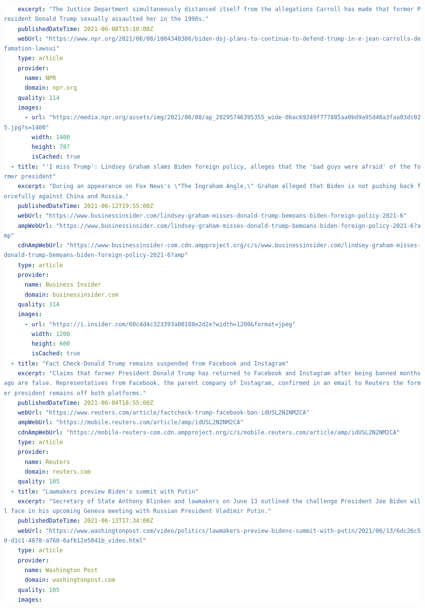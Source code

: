 ```yaml
    excerpt: "The Justice Department simultaneously distanced itself from the allegations Carroll has made that former President Donald Trump sexually assaulted her in the 1990s."
    publishedDateTime: 2021-06-08T15:18:00Z
    webUrl: "https://www.npr.org/2021/06/08/1004340386/biden-doj-plans-to-continue-to-defend-trump-in-e-jean-carrolls-defamation-lawsui"
    type: article
    provider:
      name: NPR
      domain: npr.org
    quality: 114
    images:
      - url: "https://media.npr.org/assets/img/2021/06/08/ap_20295746395355_wide-0bac69349f777885aa0bd9a95d46a3faa03dc025.jpg?s=1400"
        width: 1400
        height: 787
        isCached: true
  - title: "'I miss Trump': Lindsey Graham slams Biden foreign policy, alleges that the 'bad guys were afraid' of the former president"
    excerpt: "During an appearance on Fox News's \"The Ingraham Angle,\" Graham alleged that Biden is not pushing back forcefully against China and Russia."
    publishedDateTime: 2021-06-12T19:55:00Z
    webUrl: "https://www.businessinsider.com/lindsey-graham-misses-donald-trump-bemoans-biden-foreign-policy-2021-6"
    ampWebUrl: "https://www.businessinsider.com/lindsey-graham-misses-donald-trump-bemoans-biden-foreign-policy-2021-6?amp"
    cdnAmpWebUrl: "https://www-businessinsider-com.cdn.ampproject.org/c/s/www.businessinsider.com/lindsey-graham-misses-donald-trump-bemoans-biden-foreign-policy-2021-6?amp"
    type: article
    provider:
      name: Business Insider
      domain: businessinsider.com
    quality: 114
    images:
      - url: "https://i.insider.com/60c4d4c323393a00188e2d2e?width=1200&format=jpeg"
        width: 1200
        height: 600
        isCached: true
  - title: "Fact Check-Donald Trump remains suspended from Facebook and Instagram"
    excerpt: "Claims that former President Donald Trump has returned to Facebook and Instagram after being banned months ago are false. Representatives from Facebook, the parent company of Instagram, confirmed in an email to Reuters the former president remains off both platforms."
    publishedDateTime: 2021-06-04T18:55:00Z
    webUrl: "https://www.reuters.com/article/factcheck-trump-facebook-ban-idUSL2N2NM2CA"
    ampWebUrl: "https://mobile.reuters.com/article/amp/idUSL2N2NM2CA"
    cdnAmpWebUrl: "https://mobile-reuters-com.cdn.ampproject.org/c/s/mobile.reuters.com/article/amp/idUSL2N2NM2CA"
    type: article
    provider:
      name: Reuters
      domain: reuters.com
    quality: 105
  - title: "Lawmakers preview Biden's summit with Putin"
    excerpt: "Secretary of State Anthony Blinken and lawmakers on June 13 outlined the challenge President Joe Biden will face in his upcoming Geneva meeting with Russian President Vladimir Putin."
    publishedDateTime: 2021-06-13T17:34:00Z
    webUrl: "https://www.washingtonpost.com/video/politics/lawmakers-preview-bidens-summit-with-putin/2021/06/13/6dc26c50-d1c1-4878-a760-6af612e5041b_video.html"
    type: article
    provider:
      name: Washington Post
      domain: washingtonpost.com
    quality: 105
    images:
```